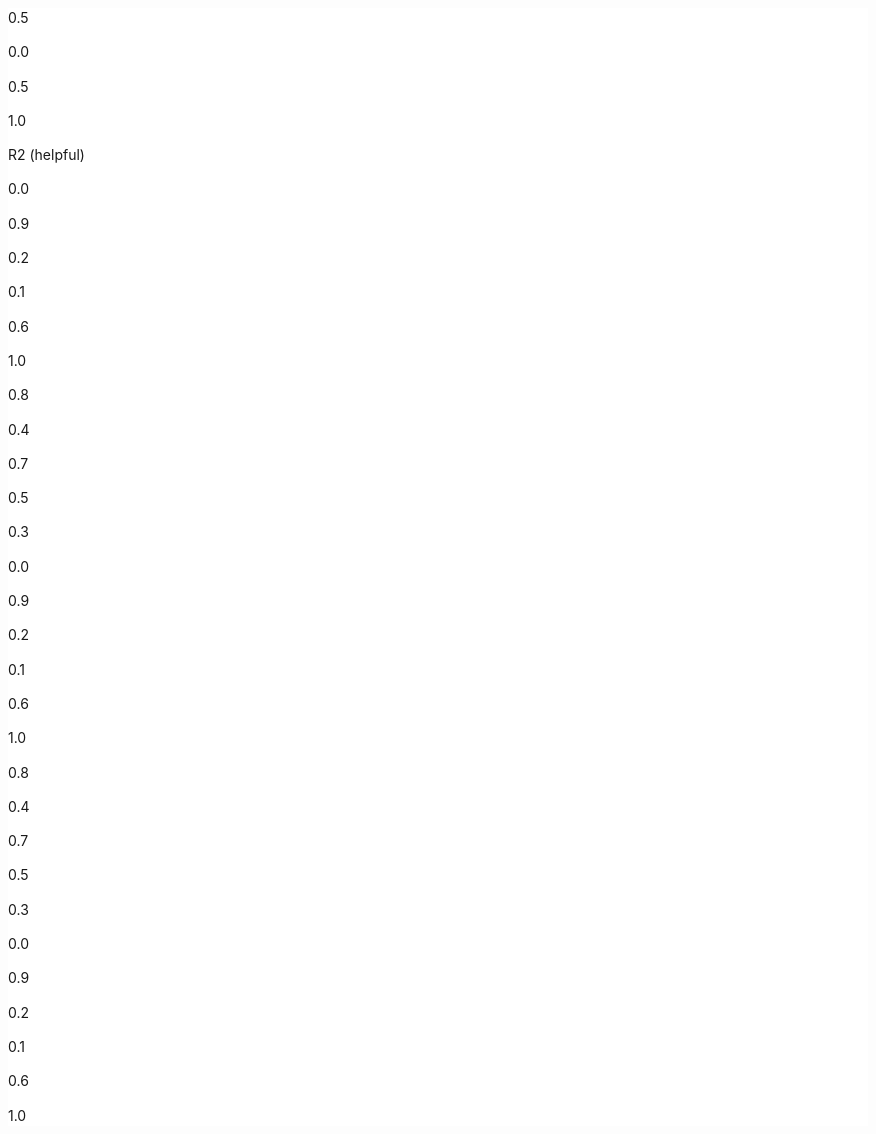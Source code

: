 0.5

0.0

0.5

1.0

R2 (helpful)

0.0

0.9

0.2

0.1

0.6

1.0

0.8

0.4

0.7

0.5

0.3

0.0

0.9

0.2

0.1

0.6

1.0

0.8

0.4

0.7

0.5

0.3

0.0

0.9

0.2

0.1

0.6

1.0
